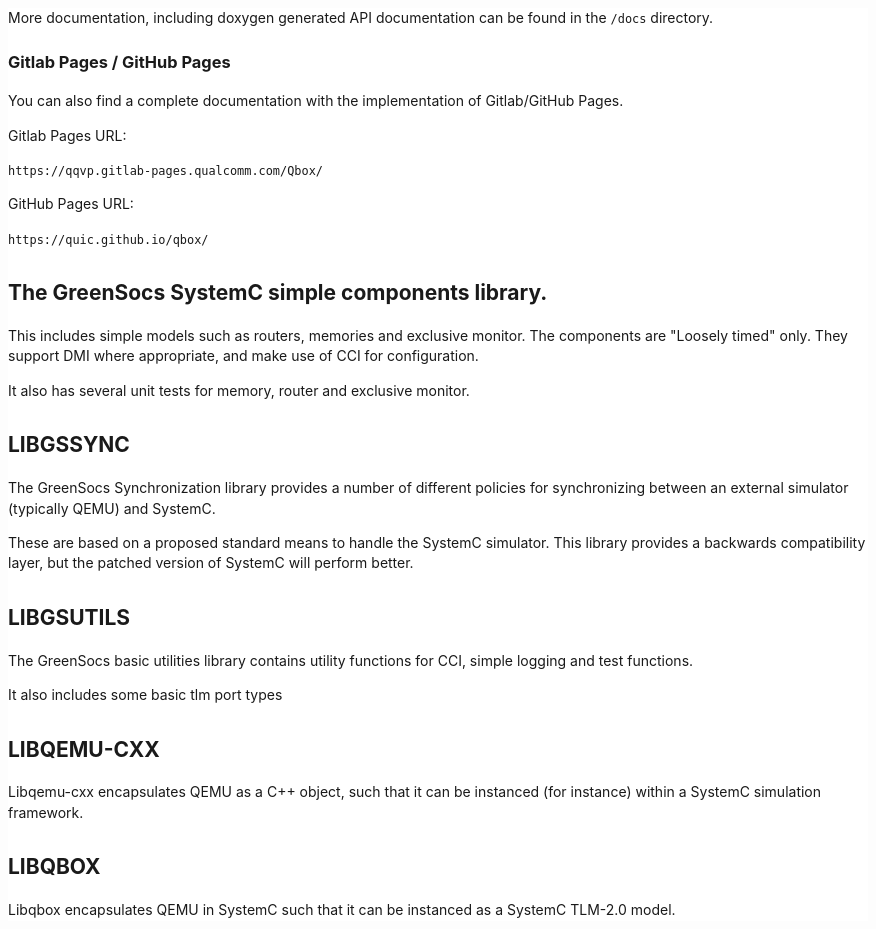 More documentation, including doxygen generated API documentation can be found in the `/docs` directory.

### Gitlab Pages / GitHub Pages

You can also find a complete documentation with the implementation of Gitlab/GitHub Pages.

Gitlab Pages URL:

`https://qqvp.gitlab-pages.qualcomm.com/Qbox/`

GitHub Pages URL:

`https://quic.github.io/qbox/`

## The GreenSocs SystemC simple components library.



This includes simple models such as routers, memories and exclusive monitor. The components are "Loosely timed" only. They support DMI where appropriate, and make use of CCI for configuration.



It also has several unit tests for memory, router and exclusive monitor.



## LIBGSSYNC



The GreenSocs Synchronization library provides a number of different policies for synchronizing between an external simulator (typically QEMU) and SystemC.



These are based on a proposed standard means to handle the SystemC simulator. This library provides a backwards compatibility layer, but the patched version of SystemC will perform better.

## LIBGSUTILS



The GreenSocs basic utilities library contains utility functions for CCI, simple logging and test functions.

It also includes some basic tlm port types

## LIBQEMU-CXX



Libqemu-cxx encapsulates QEMU as a C++ object, such that it can be instanced (for instance) within a SystemC simulation framework.

## LIBQBOX



Libqbox encapsulates QEMU in SystemC such that it can be instanced as a SystemC TLM-2.0 model.
